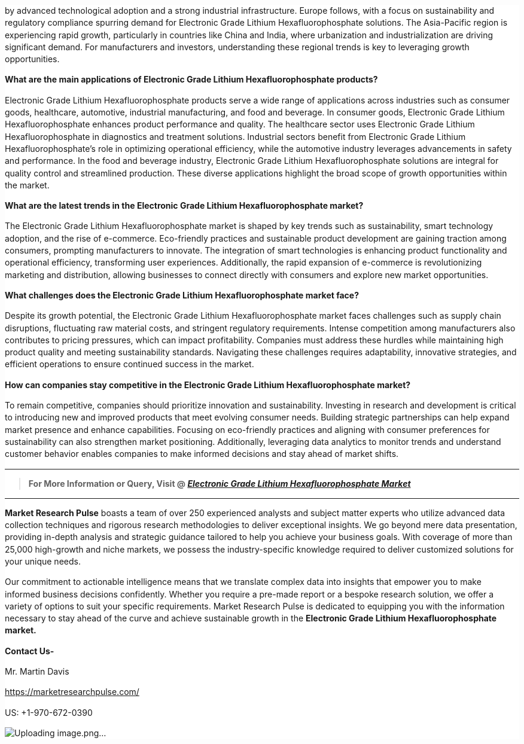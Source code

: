 by advanced technological adoption and a strong industrial infrastructure. Europe follows, with a focus on sustainability and regulatory compliance spurring demand for Electronic Grade Lithium Hexafluorophosphate solutions. The Asia-Pacific region is experiencing rapid growth, particularly in countries like China and India, where urbanization and industrialization are driving significant demand. For manufacturers and investors, understanding these regional trends is key to leveraging growth opportunities.</p><p><strong>What are the main applications of Electronic Grade Lithium Hexafluorophosphate products?</strong></p><p>Electronic Grade Lithium Hexafluorophosphate products serve a wide range of applications across industries such as consumer goods, healthcare, automotive, industrial manufacturing, and food and beverage. In consumer goods, Electronic Grade Lithium Hexafluorophosphate enhances product performance and quality. The healthcare sector uses Electronic Grade Lithium Hexafluorophosphate in diagnostics and treatment solutions. Industrial sectors benefit from Electronic Grade Lithium Hexafluorophosphate&rsquo;s role in optimizing operational efficiency, while the automotive industry leverages advancements in safety and performance. In the food and beverage industry, Electronic Grade Lithium Hexafluorophosphate solutions are integral for quality control and streamlined production. These diverse applications highlight the broad scope of growth opportunities within the market.</p><p><strong>What are the latest trends in the Electronic Grade Lithium Hexafluorophosphate market?</strong></p><p>The Electronic Grade Lithium Hexafluorophosphate market is shaped by key trends such as sustainability, smart technology adoption, and the rise of e-commerce. Eco-friendly practices and sustainable product development are gaining traction among consumers, prompting manufacturers to innovate. The integration of smart technologies is enhancing product functionality and operational efficiency, transforming user experiences. Additionally, the rapid expansion of e-commerce is revolutionizing marketing and distribution, allowing businesses to connect directly with consumers and explore new market opportunities.</p><p><strong>What challenges does the Electronic Grade Lithium Hexafluorophosphate market face?</strong></p><p>Despite its growth potential, the Electronic Grade Lithium Hexafluorophosphate market faces challenges such as supply chain disruptions, fluctuating raw material costs, and stringent regulatory requirements. Intense competition among manufacturers also contributes to pricing pressures, which can impact profitability. Companies must address these hurdles while maintaining high product quality and meeting sustainability standards. Navigating these challenges requires adaptability, innovative strategies, and efficient operations to ensure continued success in the market.</p><p><strong>How can companies stay competitive in the Electronic Grade Lithium Hexafluorophosphate market?</strong></p><p>To remain competitive, companies should prioritize innovation and sustainability. Investing in research and development is critical to introducing new and improved products that meet evolving consumer needs. Building strategic partnerships can help expand market presence and enhance capabilities. Focusing on eco-friendly practices and aligning with consumer preferences for sustainability can also strengthen market positioning. Additionally, leveraging data analytics to monitor trends and understand customer behavior enables companies to make informed decisions and stay ahead of market shifts.</p><hr /><blockquote><p><strong>For More Information or Query, Visit @&nbsp;<em><a href="https://marketresearchpulse.com/report/47859/electronic-grade-lithium-hexafluorophosphate-market?utm_source=Linkedin&utm_medium=027">Electronic Grade Lithium Hexafluorophosphate Market</a></em></strong></p></blockquote><hr /><p><strong>Market Research Pulse</strong> boasts a team of over 250 experienced analysts and subject matter experts who utilize advanced data collection techniques and rigorous research methodologies to deliver exceptional insights. We go beyond mere data presentation, providing in-depth analysis and strategic guidance tailored to help you achieve your business goals. With coverage of more than 25,000 high-growth and niche markets, we possess the industry-specific knowledge required to deliver customized solutions for your unique needs.</p><p>Our commitment to actionable intelligence means that we translate complex data into insights that empower you to make informed business decisions confidently. Whether you require a pre-made report or a bespoke research solution, we offer a variety of options to suit your specific requirements. Market Research Pulse is dedicated to equipping you with the information necessary to stay ahead of the curve and achieve sustainable growth in the <strong>Electronic Grade Lithium Hexafluorophosphate market.</strong></p><p><strong>Contact Us-</strong></p><p>Mr. Martin Davis</p><p>https://marketresearchpulse.com/</p><p>US: +1-970-672-0390</p>
![Uploading image.png…]()

